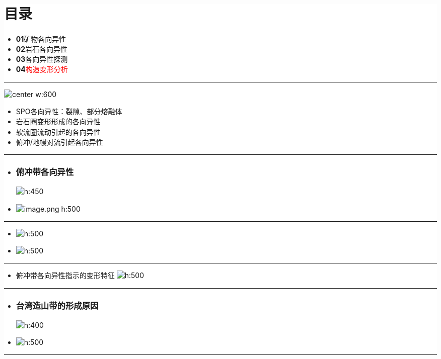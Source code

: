 
# 目录

- **01**矿物各向异性
- **02**岩石各向异性
- **03**各向异性探测
- **04**<font color="#ff0000">构造变形分析</font>

---


![center w:600](https://git.nju.edu.cn/huangz/images/-/raw/main/pictures/2025/04/9_20_1_15_20250409200115102.png)

- SPO各向异性：裂隙、部分熔融体
- 岩石圈变形形成的各向异性
- 软流圈流动引起的各向异性
- 俯冲/地幔对流引起各向异性


---


- ### 俯冲带各向异性
	![h:450](https://git.nju.edu.cn/huangz/images/-/raw/main/pictures/2025/04/10_20_6_29_20250410200629933.png)


* ![image.png h:500](https://git.nju.edu.cn/huangz/images/-/raw/main/pictures/2025/04/10_20_7_30_20250410200730272.png)



---


- ![h:500](https://git.nju.edu.cn/huangz/images/-/raw/main/pictures/2025/04/10_20_8_45_20250410200845059.png)

+ ![h:500](https://git.nju.edu.cn/huangz/images/-/raw/main/pictures/2025/04/10_20_8_56_20250410200856463.png)

---


- 俯冲带各向异性指示的变形特征
![h:500](https://git.nju.edu.cn/huangz/images/-/raw/main/pictures/2025/04/10_20_9_48_20250410200948694.png)

---


- ### 台湾造山带的形成原因
	![h:400](https://git.nju.edu.cn/huangz/images/-/raw/main/pictures/2025/04/10_20_11_34_20250410201134477.png)

* ![h:500](https://git.nju.edu.cn/huangz/images/-/raw/main/pictures/2025/04/10_20_11_57_20250410201157787.png)

---

